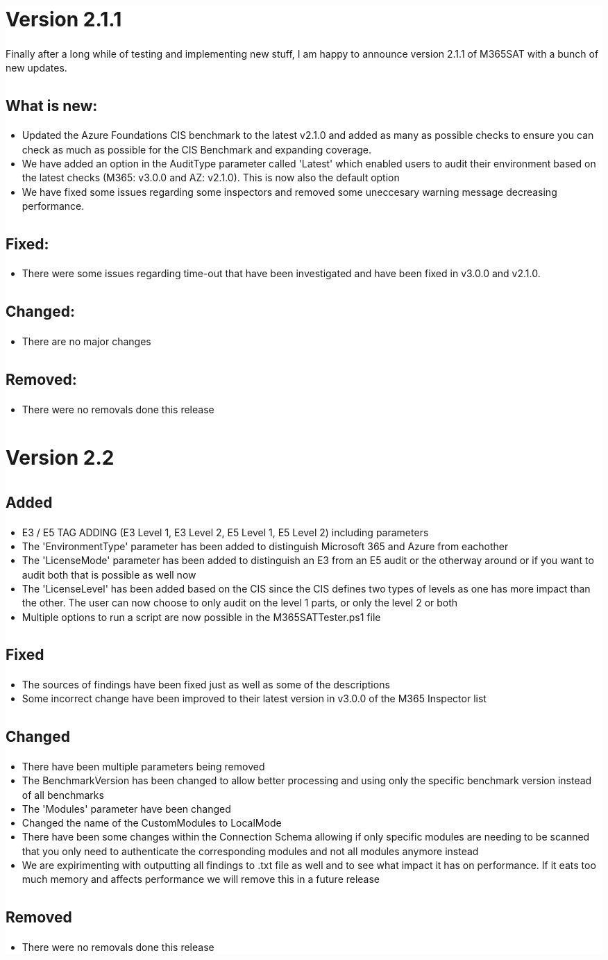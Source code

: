 # Version 2.1.1
Finally after a long while of testing and implementing new stuff, I am happy to announce version 2.1.1 of M365SAT with a bunch of new updates.

## What is new:
-   Updated the Azure Foundations CIS benchmark to the latest v2.1.0 and added as many as possible checks to ensure you can check as much as possible for the CIS Benchmark and expanding coverage.
-   We have added an option in the AuditType parameter called 'Latest' which enabled users to audit their environment based on the latest checks (M365: v3.0.0 and AZ: v2.1.0). This is now also the default option
-   We have fixed some issues regarding some inspectors and removed some uneccesary warning message decreasing performance.

## Fixed:
-   There were some issues regarding time-out that have been investigated and have been fixed in v3.0.0 and v2.1.0. 

## Changed:
-   There are no major changes

## Removed:
-   There were no removals done this release

# Version 2.2

## Added
-   E3 / E5 TAG ADDING (E3 Level 1, E3 Level 2, E5 Level 1, E5 Level 2) including parameters
-   The 'EnvironmentType' parameter has been added to distinguish Microsoft 365 and Azure from eachother
-   The 'LicenseMode' parameter has been added to distinguish an E3 from an E5 audit or the otherway around or if you want to audit both that is possible as well now
-   The 'LicenseLevel' has been added based on the CIS since the CIS defines two types of levels as one has more impact than the other. The user can now choose to only audit on the level 1 parts, or only the level 2 or both
-   Multiple options to run a script are now possible in the M365SATTester.ps1 file
## Fixed
-   The sources of findings have been fixed just as well as some of the descriptions
-   Some incorrect change have been improved to their latest version in v3.0.0 of the M365 Inspector list
## Changed
-   There have been multiple parameters being removed
-   The BenchmarkVersion has been changed to allow better processing and using only the specific benchmark version instead of all benchmarks
-   The 'Modules' parameter have been changed
-   Changed the name of the CustomModules to LocalMode
-   There have been some changes within the Connection Schema allowing if only specific modules are needing to be scanned that you only need to authenticate the corresponding modules and not all modules anymore instead
-   We are expirimenting with outputting all findings to .txt file as well and to see what impact it has on performance. If it eats too much memory and affects performance we will remove this in a future release
## Removed
-   There were no removals done this release